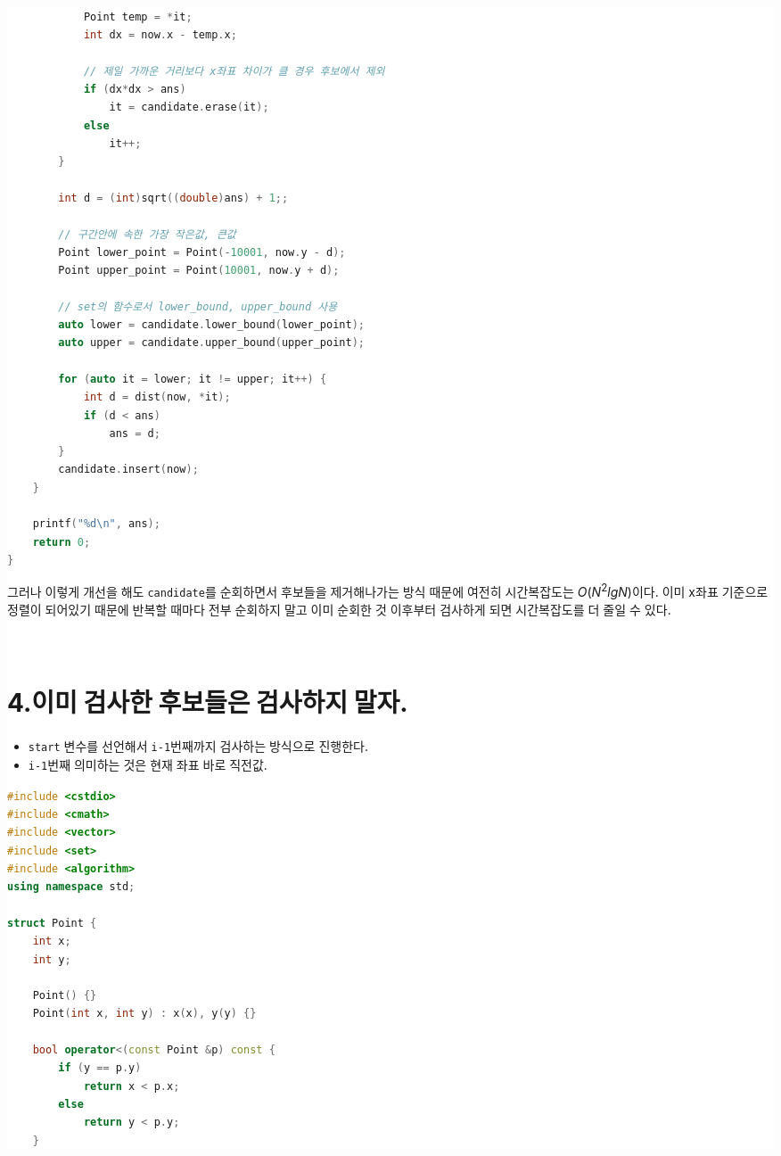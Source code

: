 ```c++
			Point temp = *it;
			int dx = now.x - temp.x;
			
			// 제일 가까운 거리보다 x좌표 차이가 클 경우 후보에서 제외
			if (dx*dx > ans)
				it = candidate.erase(it);
			else
				it++;
		}

		int d = (int)sqrt((double)ans) + 1;;

		// 구간안에 속한 가장 작은값, 큰값
		Point lower_point = Point(-10001, now.y - d);
		Point upper_point = Point(10001, now.y + d);

		// set의 함수로서 lower_bound, upper_bound 사용
		auto lower = candidate.lower_bound(lower_point);
		auto upper = candidate.upper_bound(upper_point);

		for (auto it = lower; it != upper; it++) {
			int d = dist(now, *it);
			if (d < ans)
				ans = d;
		}
		candidate.insert(now);
	}

	printf("%d\n", ans);
	return 0;
}
```

그러나 이렇게 개선을 해도 `candidate`를 순회하면서 후보들을 제거해나가는 방식 때문에 여전히 시간복잡도는 $O(N^2lgN)$이다. 이미 x좌표 기준으로 정렬이 되어있기 때문에 반복할 때마다 전부 순회하지 말고 이미 순회한 것 이후부터 검사하게 되면 시간복잡도를 더 줄일 수 있다.

<br>

# 4.이미 검사한 후보들은 검사하지 말자. 

* `start` 변수를 선언해서 `i-1`번째까지 검사하는 방식으로 진행한다.
* `i-1`번째 의미하는 것은 현재 좌표 바로 직전값.

```c++
#include <cstdio>
#include <cmath>
#include <vector>
#include <set>
#include <algorithm>
using namespace std;

struct Point {
	int x;
	int y;

	Point() {}
	Point(int x, int y) : x(x), y(y) {}

	bool operator<(const Point &p) const {
		if (y == p.y)
			return x < p.x;
		else
			return y < p.y;
	}
```